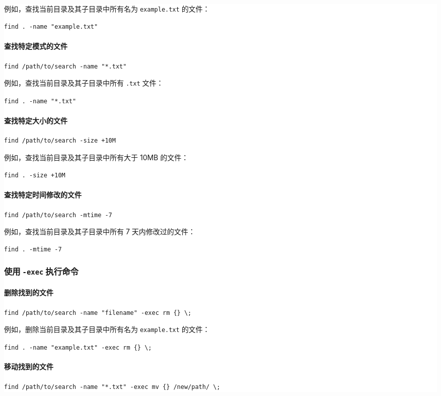 例如，查找当前目录及其子目录中所有名为 `example.txt` 的文件：

```
find . -name "example.txt"
```

#### 查找特定模式的文件

```
find /path/to/search -name "*.txt"
```

例如，查找当前目录及其子目录中所有 `.txt` 文件：

```
find . -name "*.txt"
```

#### 查找特定大小的文件

```
find /path/to/search -size +10M
```

例如，查找当前目录及其子目录中所有大于 10MB 的文件：

```
find . -size +10M
```

#### 查找特定时间修改的文件

```
find /path/to/search -mtime -7
```

例如，查找当前目录及其子目录中所有 7 天内修改过的文件：

```
find . -mtime -7
```

### 使用 `-exec` 执行命令

#### 删除找到的文件

```
find /path/to/search -name "filename" -exec rm {} \;
```

例如，删除当前目录及其子目录中所有名为 `example.txt` 的文件：

```
find . -name "example.txt" -exec rm {} \;
```

#### 移动找到的文件

```
find /path/to/search -name "*.txt" -exec mv {} /new/path/ \;
```
